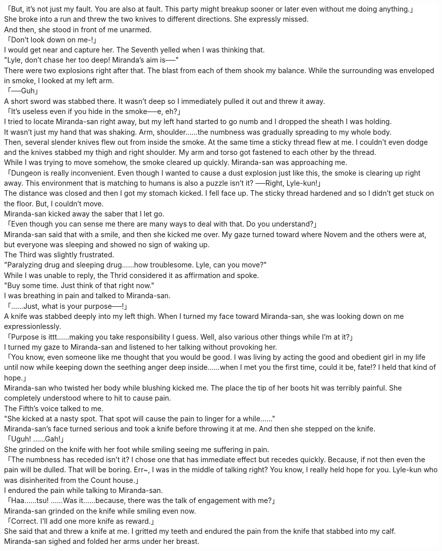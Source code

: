 「But, it’s not just my fault. You are also at fault. This party might breakup sooner or later even without me doing anything.」<br/>
She broke into a run and threw the two knives to different directions. She expressly missed.<br/>
And then, she stood in front of me unarmed.<br/>
「Don’t look down on me-!」<br/>
I would get near and capture her. The Seventh yelled when I was thinking that.<br/>
"Lyle, don’t chase her too deep! Miranda’s aim is──"<br/>
There were two explosions right after that. The blast from each of them shook my balance. While the surrounding was enveloped in smoke, I looked at my left arm.<br/>
「──Guh」<br/>
A short sword was stabbed there. It wasn’t deep so I immediately pulled it out and threw it away.<br/>
「It’s useless even if you hide in the smoke──e, eh?」<br/>
I tried to locate Miranda-san right away, but my left hand started to go numb and I dropped the sheath I was holding.<br/>
It wasn’t just my hand that was shaking. Arm, shoulder……the numbness was gradually spreading to my whole body.<br/>
Then, several slender knives flew out from inside the smoke. At the same time a sticky thread flew at me. I couldn’t even dodge and the knives stabbed my thigh and right shoulder. My arm and torso got fastened to each other by the thread.<br/>
While I was trying to move somehow, the smoke cleared up quickly. Miranda-san was approaching me.<br/>
「Dungeon is really inconvenient. Even though I wanted to cause a dust explosion just like this, the smoke is clearing up right away. This environment that is matching to humans is also a puzzle isn’t it? ──Right, Lyle-kun!」<br/>
The distance was closed and then I got my stomach kicked. I fell face up. The sticky thread hardened and so I didn’t get stuck on the floor. But, I couldn’t move.<br/>
Miranda-san kicked away the saber that I let go.<br/>
「Even though you can sense me there are many ways to deal with that. Do you understand?」<br/>
Miranda-san said that with a smile, and then she kicked me over. My gaze turned toward where Novem and the others were at, but everyone was sleeping and showed no sign of waking up.<br/>
The Third was slightly frustrated.<br/>
"Paralyzing drug and sleeping drug……how troublesome. Lyle, can you move?"<br/>
While I was unable to reply, the Thrid considered it as affirmation and spoke.<br/>
"Buy some time. Just think of that right now."<br/>
I was breathing in pain and talked to Miranda-san.<br/>
「……Just, what is your purpose──!」<br/>
A knife was stabbed deeply into my left thigh. When I turned my face toward Miranda-san, she was looking down on me expressionlessly.<br/>
「Purpose is ittt……making you take responsibility I guess. Well, also various other things while I’m at it?」<br/>
I turned my gaze to Miranda-san and listened to her talking without provoking her.<br/>
「You know, even someone like me thought that you would be good. I was living by acting the good and obedient girl in my life until now while keeping down the seething anger deep inside……when I met you the first time, could it be, fate!? I held that kind of hope.」<br/>
Miranda-san who twisted her body while blushing kicked me. The place the tip of her boots hit was terribly painful. She completely understood where to hit to cause pain.<br/>
The Fifth’s voice talked to me.<br/>
"She kicked at a nasty spot. That spot will cause the pain to linger for a while……"<br/>
Miranda-san’s face turned serious and took a knife before throwing it at me. And then she stepped on the knife.<br/>
「Uguh! ……Gah!」<br/>
She grinded on the knife with her foot while smiling seeing me suffering in pain.<br/>
「The numbness has receded isn’t it? I chose one that has immediate effect but recedes quickly. Because, if not then even the pain will be dulled. That will be boring. Err~, I was in the middle of talking right? You know, I really held hope for you. Lyle-kun who was disinherited from the Count house.」<br/>
I endured the pain while talking to Miranda-san.<br/>
「Haa……tsu! ……Was it……because, there was the talk of engagement with me?」<br/>
Miranda-san grinded on the knife while smiling even now.<br/>
「Correct. I’ll add one more knife as reward.」<br/>
She said that and threw a knife at me. I gritted my teeth and endured the pain from the knife that stabbed into my calf.<br/>
Miranda-san sighed and folded her arms under her breast.<br/>